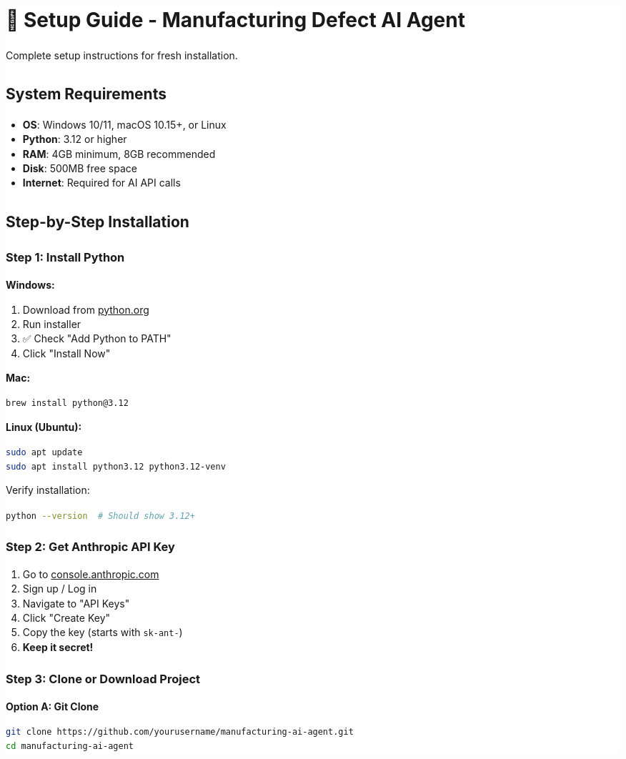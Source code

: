 # 🔧 Setup Guide - Manufacturing Defect AI Agent

Complete setup instructions for fresh installation.

## System Requirements

- **OS**: Windows 10/11, macOS 10.15+, or Linux
- **Python**: 3.12 or higher
- **RAM**: 4GB minimum, 8GB recommended
- **Disk**: 500MB free space
- **Internet**: Required for AI API calls

## Step-by-Step Installation

### Step 1: Install Python

**Windows:**
1. Download from [python.org](https://www.python.org/downloads/)
2. Run installer
3. ✅ Check "Add Python to PATH"
4. Click "Install Now"

**Mac:**
```bash
brew install python@3.12
```

**Linux (Ubuntu):**
```bash
sudo apt update
sudo apt install python3.12 python3.12-venv
```

Verify installation:
```bash
python --version  # Should show 3.12+
```

### Step 2: Get Anthropic API Key

1. Go to [console.anthropic.com](https://console.anthropic.com)
2. Sign up / Log in
3. Navigate to "API Keys"
4. Click "Create Key"
5. Copy the key (starts with `sk-ant-`)
6. **Keep it secret!**

### Step 3: Clone or Download Project

**Option A: Git Clone**
```bash
git clone https://github.com/yourusername/manufacturing-ai-agent.git
cd manufacturing-ai-agent
```
